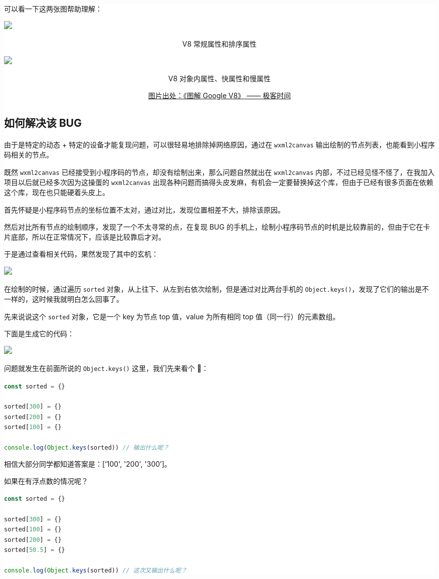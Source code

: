 可以看一下这两张图帮助理解：

![](https://gd4ark-1258805822.cos.ap-guangzhou.myqcloud.com/images/object-keys.jpeg)
<p style="text-align:center;">V8 常规属性和排序属性</p>

![](https://gd4ark-1258805822.cos.ap-guangzhou.myqcloud.com/images/v8-object-keys.jpeg)
<p style="text-align:center;">V8 对象内属性、快属性和慢属性</p>
<p style="text-align:center;"><a href="https://time.geekbang.org/column/intro/100048001">图片出处：《图解 Google V8》 —— 极客时间</a></p>

## 如何解决该 BUG

由于是特定的动态 + 特定的设备才能复现问题，可以很轻易地排除掉网络原因，通过在 `wxml2canvas` 输出绘制的节点列表，也能看到小程序码相关的节点。

既然 `wxml2canvas` 已经接受到小程序码的节点，却没有绘制出来，那么问题自然就出在 `wxml2canvas`  内部，不过已经见怪不怪了，在我加入项目以后就已经多次因为这操蛋的 `wxml2canvas` 出现各种问题而搞得头皮发麻，有机会一定要替换掉这个库，但由于已经有很多页面在依赖这个库，现在也只能硬着头皮上。

首先怀疑是小程序码节点的坐标位置不太对，通过对比，发现位置相差不大，排除该原因。

然后对比所有节点的绘制顺序，发现了一个不太寻常的点，在复现 BUG 的手机上，绘制小程序码节点的时机是比较靠前的，但由于它在卡片底部，所以在正常情况下，应该是比较靠后才对。

于是通过查看相关代码，果然发现了其中的玄机：

![](https://gd4ark-1258805822.cos.ap-guangzhou.myqcloud.com/images/WechatIMG100.jpeg)

在绘制的时候，通过遍历 `sorted` 对象，从上往下、从左到右依次绘制，但是通过对比两台手机的 `Object.keys()`，发现了它们的输出是不一样的，这时候我就明白怎么回事了。

先来说说这个 `sorted` 对象，它是一个 key 为节点 top 值，value 为所有相同 top 值（同一行）的元素数组。

下面是生成它的代码：

![](https://gd4ark-1258805822.cos.ap-guangzhou.myqcloud.com/images/Snipaste_2021-12-08_00-07-16.png)

问题就发生在前面所说的 `Object.keys()` 这里，我们先来看个 🌰：

```js
const sorted = {}

sorted[300] = {}
sorted[200] = {}
sorted[100] = {}

console.log(Object.keys(sorted)) // 输出什么呢？
```

相信大部分同学都知道答案是：[‘100', '200', '300’]。

如果在有浮点数的情况呢？

```js
const sorted = {}

sorted[300] = {}
sorted[100] = {}
sorted[200] = {}
sorted[50.5] = {}

console.log(Object.keys(sorted)) // 这次又输出什么呢？
```
